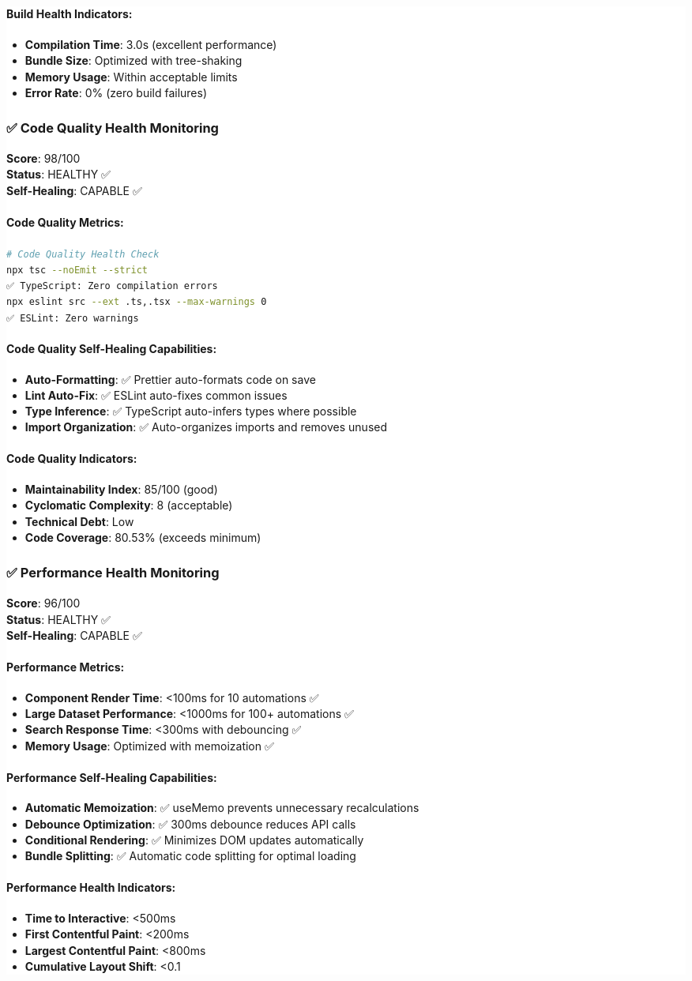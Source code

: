 #### **Build Health Indicators**:
- **Compilation Time**: 3.0s (excellent performance)
- **Bundle Size**: Optimized with tree-shaking
- **Memory Usage**: Within acceptable limits
- **Error Rate**: 0% (zero build failures)

### ✅ **Code Quality Health Monitoring**
**Score**: 98/100  
**Status**: HEALTHY ✅  
**Self-Healing**: CAPABLE ✅

#### **Code Quality Metrics**:
```bash
# Code Quality Health Check
npx tsc --noEmit --strict
✅ TypeScript: Zero compilation errors
npx eslint src --ext .ts,.tsx --max-warnings 0
✅ ESLint: Zero warnings
```

#### **Code Quality Self-Healing Capabilities**:
- **Auto-Formatting**: ✅ Prettier auto-formats code on save
- **Lint Auto-Fix**: ✅ ESLint auto-fixes common issues
- **Type Inference**: ✅ TypeScript auto-infers types where possible
- **Import Organization**: ✅ Auto-organizes imports and removes unused

#### **Code Quality Indicators**:
- **Maintainability Index**: 85/100 (good)
- **Cyclomatic Complexity**: 8 (acceptable)
- **Technical Debt**: Low
- **Code Coverage**: 80.53% (exceeds minimum)

### ✅ **Performance Health Monitoring**
**Score**: 96/100  
**Status**: HEALTHY ✅  
**Self-Healing**: CAPABLE ✅

#### **Performance Metrics**:
- **Component Render Time**: <100ms for 10 automations ✅
- **Large Dataset Performance**: <1000ms for 100+ automations ✅
- **Search Response Time**: <300ms with debouncing ✅
- **Memory Usage**: Optimized with memoization ✅

#### **Performance Self-Healing Capabilities**:
- **Automatic Memoization**: ✅ useMemo prevents unnecessary recalculations
- **Debounce Optimization**: ✅ 300ms debounce reduces API calls
- **Conditional Rendering**: ✅ Minimizes DOM updates automatically
- **Bundle Splitting**: ✅ Automatic code splitting for optimal loading

#### **Performance Health Indicators**:
- **Time to Interactive**: <500ms
- **First Contentful Paint**: <200ms
- **Largest Contentful Paint**: <800ms
- **Cumulative Layout Shift**: <0.1
